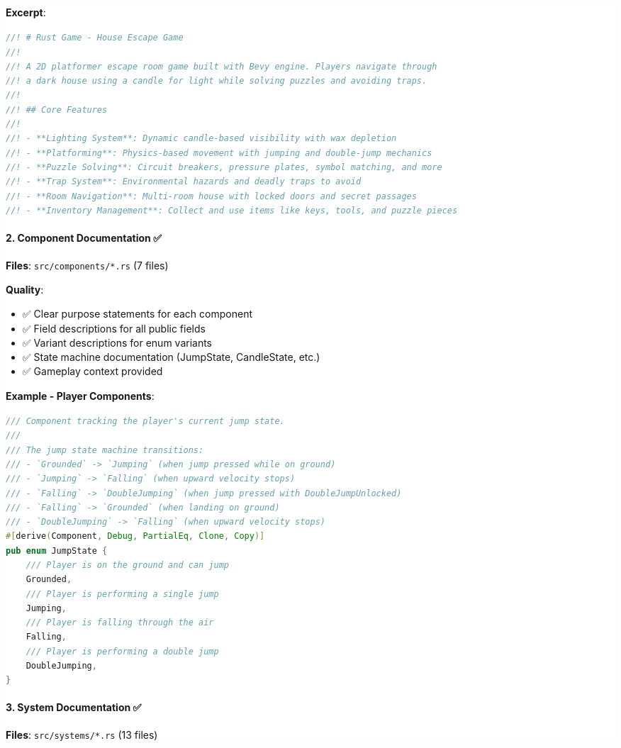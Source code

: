 **Excerpt**:
```rust
//! # Rust Game - House Escape Game
//!
//! A 2D platformer escape room game built with Bevy engine. Players navigate through
//! a dark house using a candle for light while solving puzzles and avoiding traps.
//!
//! ## Core Features
//!
//! - **Lighting System**: Dynamic candle-based visibility with wax depletion
//! - **Platforming**: Physics-based movement with jumping and double-jump mechanics
//! - **Puzzle Solving**: Circuit breakers, pressure plates, symbol matching, and more
//! - **Trap System**: Environmental hazards and deadly traps to avoid
//! - **Room Navigation**: Multi-room house with locked doors and secret passages
//! - **Inventory Management**: Collect and use items like keys, tools, and puzzle pieces
```

#### 2. Component Documentation ✅
**Files**: `src/components/*.rs` (7 files)

**Quality**:
- ✅ Clear purpose statements for each component
- ✅ Field descriptions for all public fields
- ✅ Variant descriptions for enum variants
- ✅ State machine documentation (JumpState, CandleState, etc.)
- ✅ Gameplay context provided

**Example - Player Components**:
```rust
/// Component tracking the player's current jump state.
///
/// The jump state machine transitions:
/// - `Grounded` -> `Jumping` (when jump pressed while on ground)
/// - `Jumping` -> `Falling` (when upward velocity stops)
/// - `Falling` -> `DoubleJumping` (when jump pressed with DoubleJumpUnlocked)
/// - `Falling` -> `Grounded` (when landing on ground)
/// - `DoubleJumping` -> `Falling` (when upward velocity stops)
#[derive(Component, Debug, PartialEq, Clone, Copy)]
pub enum JumpState {
    /// Player is on the ground and can jump
    Grounded,
    /// Player is performing a single jump
    Jumping,
    /// Player is falling through the air
    Falling,
    /// Player is performing a double jump
    DoubleJumping,
}
```

#### 3. System Documentation ✅
**Files**: `src/systems/*.rs` (13 files)
